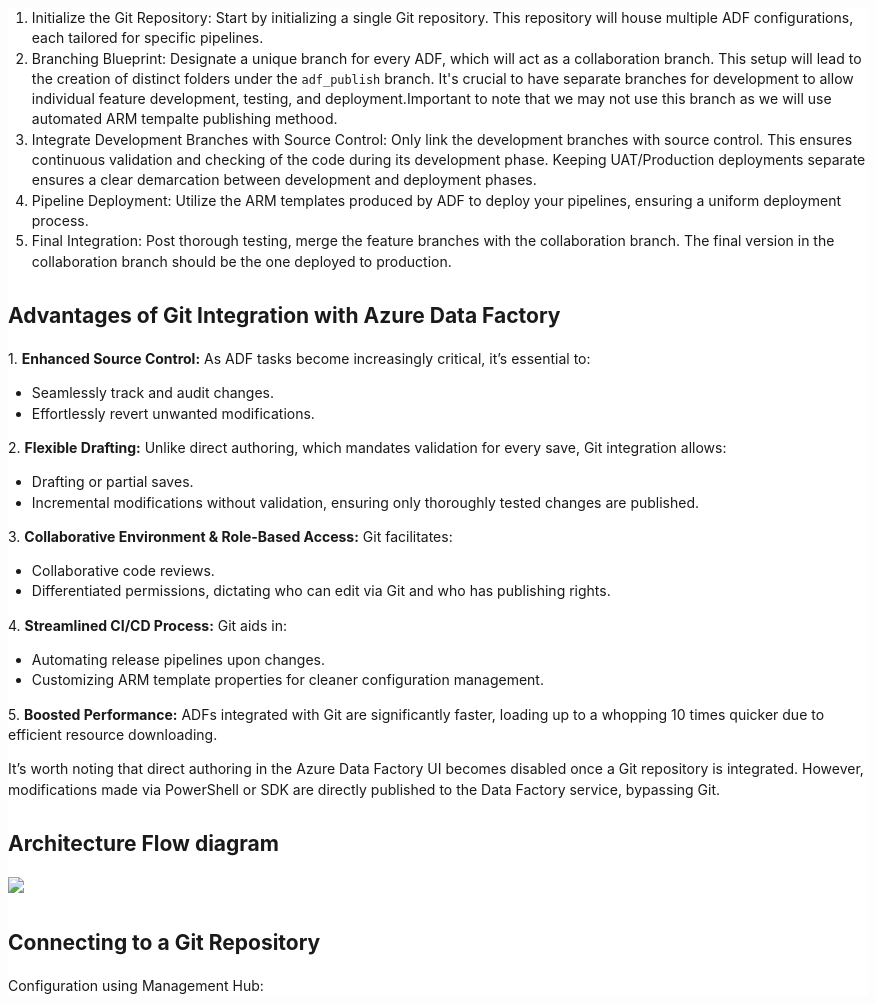 1.  Initialize the Git Repository: Start by initializing a single Git repository. This repository will house multiple ADF configurations, each tailored for specific pipelines.
2.  Branching Blueprint: Designate a unique branch for every ADF, which will act as a collaboration branch. This setup will lead to the creation of distinct folders under the `adf_publish` branch. It's crucial to have separate branches for development to allow individual feature development, testing, and deployment.Important to note that we may not use this branch as we will use automated ARM tempalte publishing methood.
3.  Integrate Development Branches with Source Control: Only link the development branches with source control. This ensures continuous validation and checking of the code during its development phase. Keeping UAT/Production deployments separate ensures a clear demarcation between development and deployment phases.
4.  Pipeline Deployment: Utilize the ARM templates produced by ADF to deploy your pipelines, ensuring a uniform deployment process.
5.  Final Integration: Post thorough testing, merge the feature branches with the collaboration branch. The final version in the collaboration branch should be the one deployed to production.

## Advantages of Git Integration with Azure Data Factory

1\. **Enhanced Source Control:** As ADF tasks become increasingly critical, it’s essential to:

-   Seamlessly track and audit changes.
-   Effortlessly revert unwanted modifications.

2\. **Flexible Drafting:** Unlike direct authoring, which mandates validation for every save, Git integration allows:

-   Drafting or partial saves.
-   Incremental modifications without validation, ensuring only thoroughly tested changes are published.

3\. **Collaborative Environment & Role-Based Access:** Git facilitates:

-   Collaborative code reviews.
-   Differentiated permissions, dictating who can edit via Git and who has publishing rights.

4\. **Streamlined CI/CD Process:** Git aids in:

-   Automating release pipelines upon changes.
-   Customizing ARM template properties for cleaner configuration management.

5\. **Boosted Performance:** ADFs integrated with Git are significantly faster, loading up to a whopping 10 times quicker due to efficient resource downloading.

It’s worth noting that direct authoring in the Azure Data Factory UI becomes disabled once a Git repository is integrated. However, modifications made via PowerShell or SDK are directly published to the Data Factory service, bypassing Git.

## **Architecture Flow diagram**

![](https://miro.medium.com/v2/resize:fit:700/1*z3Maq-fWswhWLoPDNva7fA.gif)

## Connecting to a Git Repository

Configuration using Management Hub:
